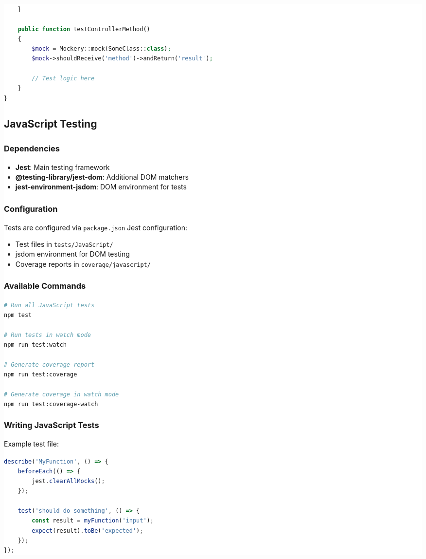```php
    }
    
    public function testControllerMethod()
    {
        $mock = Mockery::mock(SomeClass::class);
        $mock->shouldReceive('method')->andReturn('result');
        
        // Test logic here
    }
}
```

## JavaScript Testing

### Dependencies

- **Jest**: Main testing framework
- **@testing-library/jest-dom**: Additional DOM matchers
- **jest-environment-jsdom**: DOM environment for tests

### Configuration

Tests are configured via `package.json` Jest configuration:

- Test files in `tests/JavaScript/`
- jsdom environment for DOM testing
- Coverage reports in `coverage/javascript/`

### Available Commands

```bash
# Run all JavaScript tests
npm test

# Run tests in watch mode
npm run test:watch

# Generate coverage report
npm run test:coverage

# Generate coverage in watch mode
npm run test:coverage-watch
```

### Writing JavaScript Tests

Example test file:

```javascript
describe('MyFunction', () => {
    beforeEach(() => {
        jest.clearAllMocks();
    });

    test('should do something', () => {
        const result = myFunction('input');
        expect(result).toBe('expected');
    });
});
```
